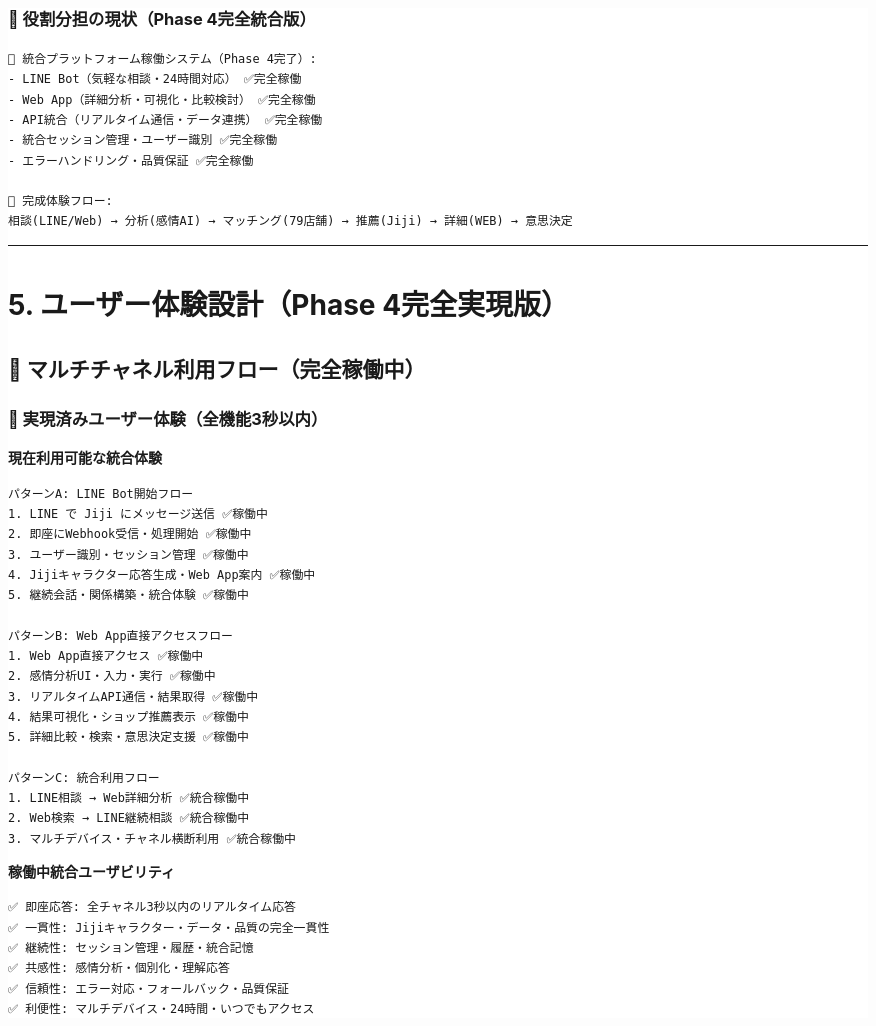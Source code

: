 ### 🎯 役割分担の現状（Phase 4完全統合版）

```
🌊 統合プラットフォーム稼働システム（Phase 4完了）: 
- LINE Bot（気軽な相談・24時間対応） ✅完全稼働
- Web App（詳細分析・可視化・比較検討） ✅完全稼働
- API統合（リアルタイム通信・データ連携） ✅完全稼働
- 統合セッション管理・ユーザー識別 ✅完全稼働
- エラーハンドリング・品質保証 ✅完全稼働

🎯 完成体験フロー: 
相談(LINE/Web) → 分析(感情AI) → マッチング(79店舗) → 推薦(Jiji) → 詳細(WEB) → 意思決定
```

---

# 5. ユーザー体験設計（Phase 4完全実現版）

## 🎪 マルチチャネル利用フロー（完全稼働中）

### 🎯 実現済みユーザー体験（全機能3秒以内）

**現在利用可能な統合体験**
```
パターンA: LINE Bot開始フロー
1. LINE で Jiji にメッセージ送信 ✅稼働中
2. 即座にWebhook受信・処理開始 ✅稼働中
3. ユーザー識別・セッション管理 ✅稼働中
4. Jijiキャラクター応答生成・Web App案内 ✅稼働中
5. 継続会話・関係構築・統合体験 ✅稼働中

パターンB: Web App直接アクセスフロー
1. Web App直接アクセス ✅稼働中
2. 感情分析UI・入力・実行 ✅稼働中
3. リアルタイムAPI通信・結果取得 ✅稼働中
4. 結果可視化・ショップ推薦表示 ✅稼働中
5. 詳細比較・検索・意思決定支援 ✅稼働中

パターンC: 統合利用フロー
1. LINE相談 → Web詳細分析 ✅統合稼働中
2. Web検索 → LINE継続相談 ✅統合稼働中
3. マルチデバイス・チャネル横断利用 ✅統合稼働中
```

**稼働中統合ユーザビリティ**
```
✅ 即座応答: 全チャネル3秒以内のリアルタイム応答
✅ 一貫性: Jijiキャラクター・データ・品質の完全一貫性
✅ 継続性: セッション管理・履歴・統合記憶
✅ 共感性: 感情分析・個別化・理解応答
✅ 信頼性: エラー対応・フォールバック・品質保証
✅ 利便性: マルチデバイス・24時間・いつでもアクセス
```
